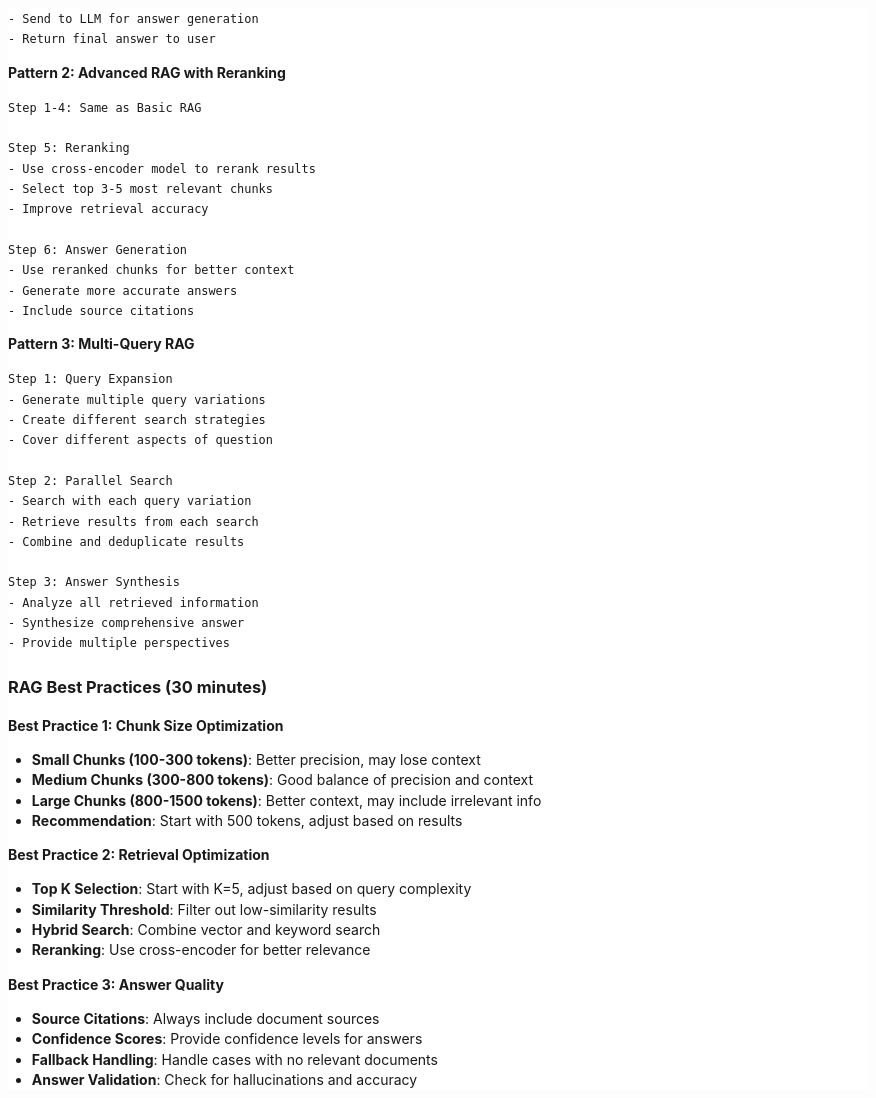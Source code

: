 ```
- Send to LLM for answer generation
- Return final answer to user
```

**Pattern 2: Advanced RAG with Reranking**
```
Step 1-4: Same as Basic RAG

Step 5: Reranking
- Use cross-encoder model to rerank results
- Select top 3-5 most relevant chunks
- Improve retrieval accuracy

Step 6: Answer Generation
- Use reranked chunks for better context
- Generate more accurate answers
- Include source citations
```

**Pattern 3: Multi-Query RAG**
```
Step 1: Query Expansion
- Generate multiple query variations
- Create different search strategies
- Cover different aspects of question

Step 2: Parallel Search
- Search with each query variation
- Retrieve results from each search
- Combine and deduplicate results

Step 3: Answer Synthesis
- Analyze all retrieved information
- Synthesize comprehensive answer
- Provide multiple perspectives
```

### **RAG Best Practices (30 minutes)**

**Best Practice 1: Chunk Size Optimization**
- **Small Chunks (100-300 tokens)**: Better precision, may lose context
- **Medium Chunks (300-800 tokens)**: Good balance of precision and context
- **Large Chunks (800-1500 tokens)**: Better context, may include irrelevant info
- **Recommendation**: Start with 500 tokens, adjust based on results

**Best Practice 2: Retrieval Optimization**
- **Top K Selection**: Start with K=5, adjust based on query complexity
- **Similarity Threshold**: Filter out low-similarity results
- **Hybrid Search**: Combine vector and keyword search
- **Reranking**: Use cross-encoder for better relevance

**Best Practice 3: Answer Quality**
- **Source Citations**: Always include document sources
- **Confidence Scores**: Provide confidence levels for answers
- **Fallback Handling**: Handle cases with no relevant documents
- **Answer Validation**: Check for hallucinations and accuracy
